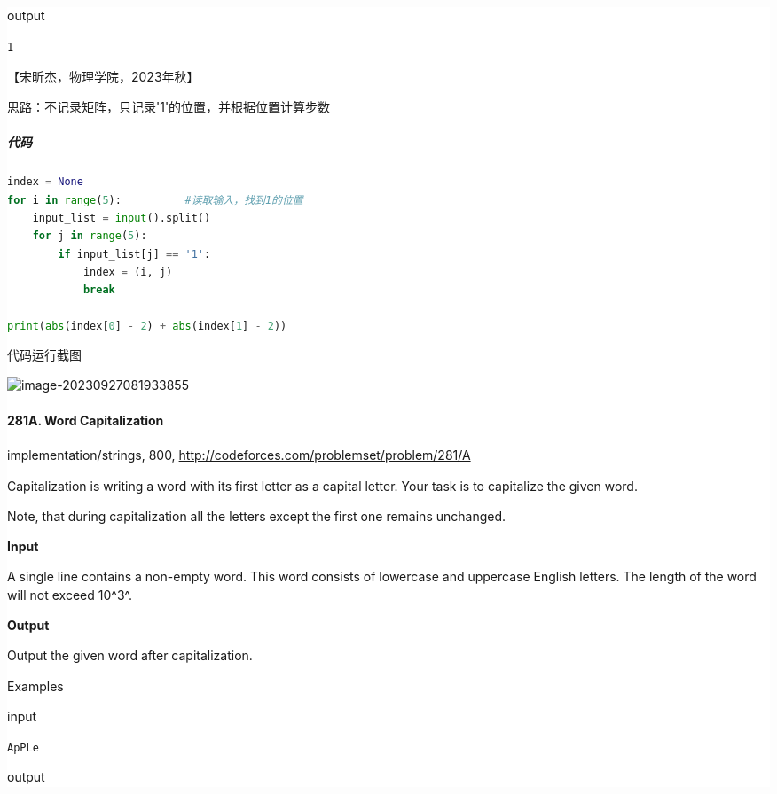 output

```
1
```



【宋昕杰，物理学院，2023年秋】

思路：不记录矩阵，只记录'1'的位置，并根据位置计算步数



##### 代码

```python
index = None
for i in range(5):          #读取输入，找到1的位置
    input_list = input().split()
    for j in range(5):
        if input_list[j] == '1':
            index = (i, j)
            break

print(abs(index[0] - 2) + abs(index[1] - 2))
```



代码运行截图 

![image-20230927081933855](https://raw.githubusercontent.com/xjsongphy/repository_for_typora/main/img/202309270819154.png)



#### 281A. Word Capitalization

implementation/strings, 800, http://codeforces.com/problemset/problem/281/A

Capitalization is writing a word with its first letter as a capital letter. Your task is to capitalize the given word.

Note, that during capitalization all the letters except the first one remains unchanged.

**Input**

A single line contains a non-empty word. This word consists of lowercase and uppercase English letters. The length of the word will not exceed 10^3^.

**Output**

Output the given word after capitalization.

Examples

input

```
ApPLe
```

output
